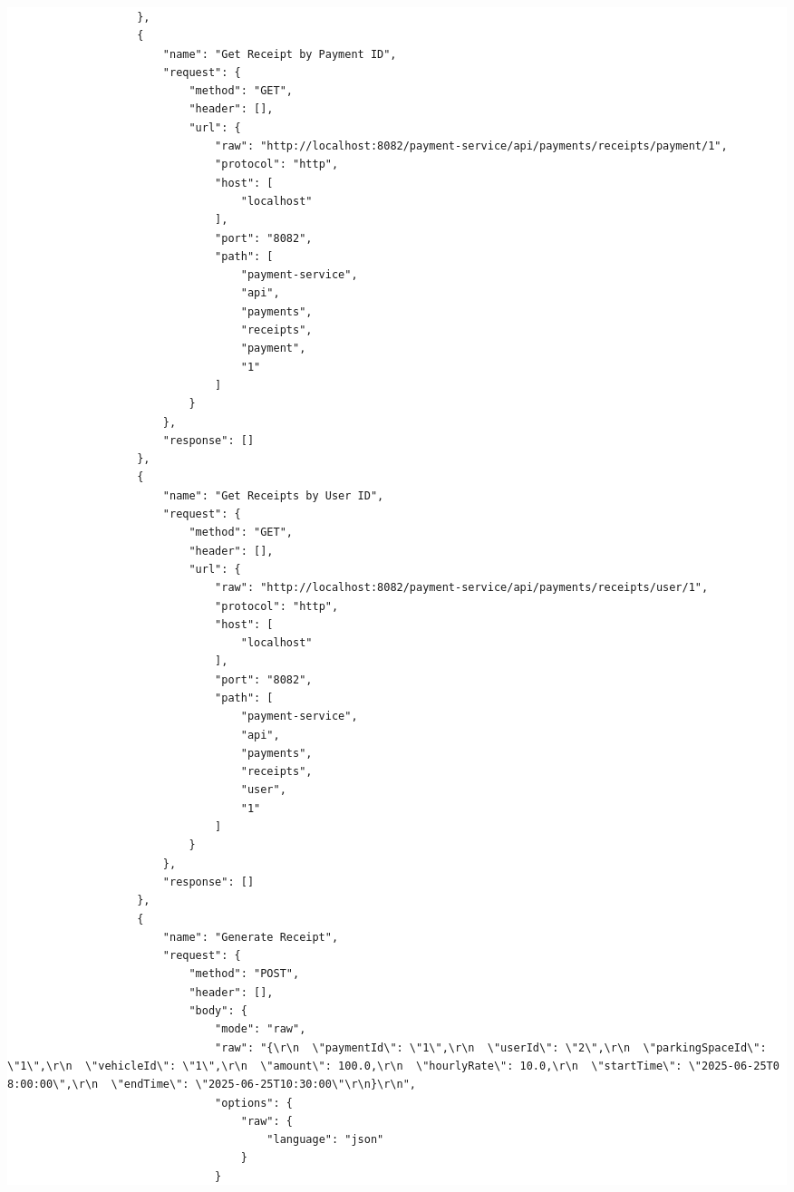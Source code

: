 						},
						{
							"name": "Get Receipt by Payment ID",
							"request": {
								"method": "GET",
								"header": [],
								"url": {
									"raw": "http://localhost:8082/payment-service/api/payments/receipts/payment/1",
									"protocol": "http",
									"host": [
										"localhost"
									],
									"port": "8082",
									"path": [
										"payment-service",
										"api",
										"payments",
										"receipts",
										"payment",
										"1"
									]
								}
							},
							"response": []
						},
						{
							"name": "Get Receipts by User ID",
							"request": {
								"method": "GET",
								"header": [],
								"url": {
									"raw": "http://localhost:8082/payment-service/api/payments/receipts/user/1",
									"protocol": "http",
									"host": [
										"localhost"
									],
									"port": "8082",
									"path": [
										"payment-service",
										"api",
										"payments",
										"receipts",
										"user",
										"1"
									]
								}
							},
							"response": []
						},
						{
							"name": "Generate Receipt",
							"request": {
								"method": "POST",
								"header": [],
								"body": {
									"mode": "raw",
									"raw": "{\r\n  \"paymentId\": \"1\",\r\n  \"userId\": \"2\",\r\n  \"parkingSpaceId\": \"1\",\r\n  \"vehicleId\": \"1\",\r\n  \"amount\": 100.0,\r\n  \"hourlyRate\": 10.0,\r\n  \"startTime\": \"2025-06-25T08:00:00\",\r\n  \"endTime\": \"2025-06-25T10:30:00\"\r\n}\r\n",
									"options": {
										"raw": {
											"language": "json"
										}
									}